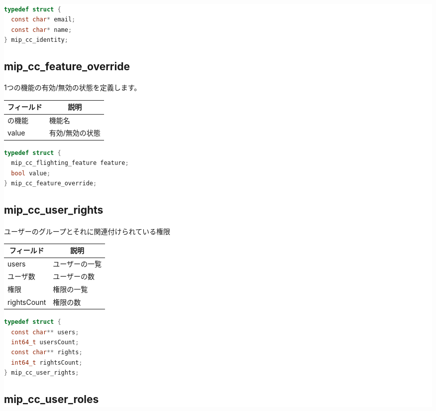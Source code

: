 
```c
typedef struct {
  const char* email;          
  const char* name;           
} mip_cc_identity;

```

## <a name="mip_cc_feature_override"></a>mip_cc_feature_override

1つの機能の有効/無効の状態を定義します。

| フィールド | 説明 |
|---|---|
| の機能 | 機能名  |
| value | 有効/無効の状態  |


```c
typedef struct {
  mip_cc_flighting_feature feature; 
  bool value;                       
} mip_cc_feature_override;

```

## <a name="mip_cc_user_rights"></a>mip_cc_user_rights

ユーザーのグループとそれに関連付けられている権限

| フィールド | 説明 |
|---|---|
| users | ユーザーの一覧  |
| ユーザ数 | ユーザーの数  |
| 権限 | 権限の一覧  |
| rightsCount | 権限の数  |


```c
typedef struct {
  const char** users;  
  int64_t usersCount;  
  const char** rights; 
  int64_t rightsCount; 
} mip_cc_user_rights;

```

## <a name="mip_cc_user_roles"></a>mip_cc_user_roles
